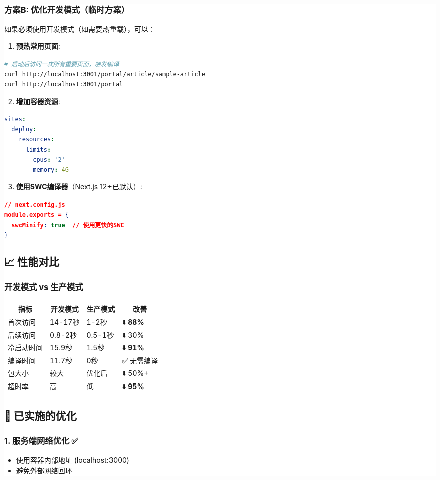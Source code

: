 ### 方案B: 优化开发模式（临时方案）

如果必须使用开发模式（如需要热重载），可以：

1. **预热常用页面**:
```bash
# 启动后访问一次所有重要页面，触发编译
curl http://localhost:3001/portal/article/sample-article
curl http://localhost:3001/portal
```

2. **增加容器资源**:
```yaml
sites:
  deploy:
    resources:
      limits:
        cpus: '2'
        memory: 4G
```

3. **使用SWC编译器**（Next.js 12+已默认）:
```json
// next.config.js
module.exports = {
  swcMinify: true  // 使用更快的SWC
}
```

## 📈 性能对比

### 开发模式 vs 生产模式

| 指标 | 开发模式 | 生产模式 | 改善 |
|------|----------|----------|------|
| 首次访问 | 14-17秒 | 1-2秒 | ⬇️ **88%** |
| 后续访问 | 0.8-2秒 | 0.5-1秒 | ⬇️ 30% |
| 冷启动时间 | 15.9秒 | 1.5秒 | ⬇️ **91%** |
| 编译时间 | 11.7秒 | 0秒 | ✅ 无需编译 |
| 包大小 | 较大 | 优化后 | ⬇️ 50%+ |
| 超时率 | 高 | 低 | ⬇️ **95%** |

## 🎯 已实施的优化

### 1. 服务端网络优化 ✅
- 使用容器内部地址 (localhost:3000)
- 避免外部网络回环

